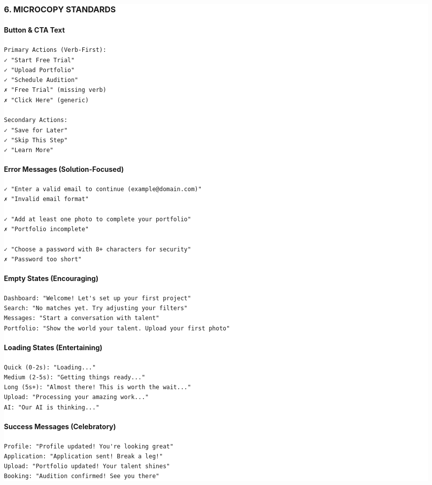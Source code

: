 ### 6. MICROCOPY STANDARDS

#### Button & CTA Text
```
Primary Actions (Verb-First):
✓ "Start Free Trial"
✓ "Upload Portfolio"
✓ "Schedule Audition"
✗ "Free Trial" (missing verb)
✗ "Click Here" (generic)

Secondary Actions:
✓ "Save for Later"
✓ "Skip This Step"
✓ "Learn More"
```

#### Error Messages (Solution-Focused)
```
✓ "Enter a valid email to continue (example@domain.com)"
✗ "Invalid email format"

✓ "Add at least one photo to complete your portfolio"
✗ "Portfolio incomplete"

✓ "Choose a password with 8+ characters for security"
✗ "Password too short"
```

#### Empty States (Encouraging)
```
Dashboard: "Welcome! Let's set up your first project"
Search: "No matches yet. Try adjusting your filters"
Messages: "Start a conversation with talent"
Portfolio: "Show the world your talent. Upload your first photo"
```

#### Loading States (Entertaining)
```
Quick (0-2s): "Loading..."
Medium (2-5s): "Getting things ready..."
Long (5s+): "Almost there! This is worth the wait..."
Upload: "Processing your amazing work..."
AI: "Our AI is thinking..."
```

#### Success Messages (Celebratory)
```
Profile: "Profile updated! You're looking great"
Application: "Application sent! Break a leg!"
Upload: "Portfolio updated! Your talent shines"
Booking: "Audition confirmed! See you there"
```
